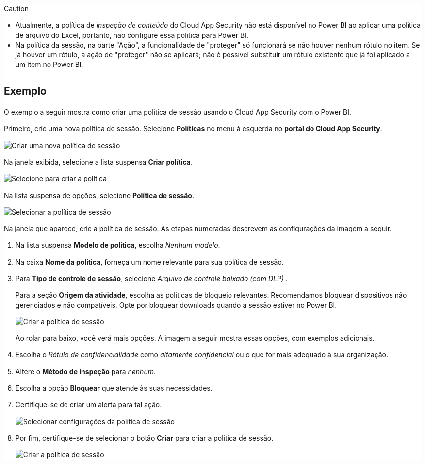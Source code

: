 > [!CAUTION]
> * Atualmente, a política de *inspeção de conteúdo* do Cloud App Security não está disponível no Power BI ao aplicar uma política de arquivo do Excel, portanto, não configure essa política para Power BI.
> * Na política da sessão, na parte "Ação", a funcionalidade de "proteger" só funcionará se não houver nenhum rótulo no item. Se já houver um rótulo, a ação de "proteger" não se aplicará; não é possível substituir um rótulo existente que já foi aplicado a um item no Power BI.

## <a name="example"></a>Exemplo

O exemplo a seguir mostra como criar uma política de sessão usando o Cloud App Security com o Power BI.

Primeiro, crie uma nova política de sessão. Selecione **Políticas** no menu à esquerda no **portal do Cloud App Security**.

![Criar uma nova política de sessão](media/service-security-using-microsoft-cloud-app-security-controls/cloud-app-security-controls-02.png)

Na janela exibida, selecione a lista suspensa **Criar política**.

![Selecione para criar a política](media/service-security-using-microsoft-cloud-app-security-controls/cloud-app-security-controls-03.png)

Na lista suspensa de opções, selecione **Política de sessão**.

![Selecionar a política de sessão](media/service-security-using-microsoft-cloud-app-security-controls/cloud-app-security-controls-04.png)

Na janela que aparece, crie a política de sessão. As etapas numeradas descrevem as configurações da imagem a seguir.

  1. Na lista suspensa **Modelo de política**, escolha *Nenhum modelo*.
  2. Na caixa **Nome da política**, forneça um nome relevante para sua política de sessão.
  3. Para **Tipo de controle de sessão**, selecione *Arquivo de controle baixado (com DLP)* .

      Para a seção **Origem da atividade**, escolha as políticas de bloqueio relevantes. Recomendamos bloquear dispositivos não gerenciados e não compatíveis. Opte por bloquear downloads quando a sessão estiver no Power BI.

        ![Criar a política de sessão](media/service-security-using-microsoft-cloud-app-security-controls/cloud-app-security-controls-05.png)

        Ao rolar para baixo, você verá mais opções. A imagem a seguir mostra essas opções, com exemplos adicionais. 

  4. Escolha o *Rótulo de confidencialidade* como *altamente confidencial* ou o que for mais adequado à sua organização.
  5. Altere o **Método de inspeção** para *nenhum*.
  6. Escolha a opção **Bloquear** que atende às suas necessidades.
  7. Certifique-se de criar um alerta para tal ação.

        ![Selecionar configurações da política de sessão](media/service-security-using-microsoft-cloud-app-security-controls/cloud-app-security-controls-06.png)

        

  8. Por fim, certifique-se de selecionar o botão **Criar** para criar a política de sessão.

        ![Criar a política de sessão](media/service-security-using-microsoft-cloud-app-security-controls/cloud-app-security-controls-07.png)
